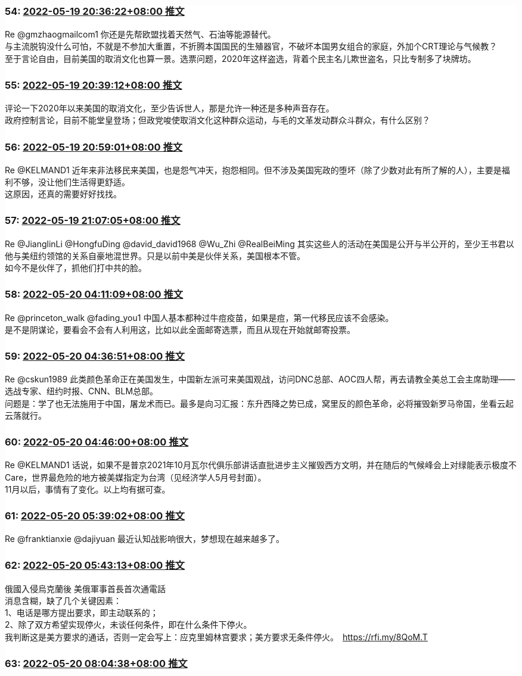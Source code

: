 ### 54: [2022-05-19 20:36:22+08:00 推文](https://twitter.com/HeQinglian/status/1527266913331695618)

Re @gmzhaogmailcom1 你还是先帮欧盟找着天然气、石油等能源替代。<br>与主流脱钩没什么可怕，不就是不参加大重置，不折腾本国国民的生殖器官，不破坏本国男女组合的家庭，外加个CRT理论与气候教？<br>至于言论自由，目前美国的取消文化也算一景。选票问题，2020年这样盗选，背着个民主名儿欺世盗名，只比专制多了块牌坊。

### 55: [2022-05-19 20:39:12+08:00 推文](https://twitter.com/HeQinglian/status/1527267629915938817)

评论一下2020年以来美国的取消文化，至少告诉世人，那是允许一种还是多种声音存在。<br>政府控制言论，目前不能堂皇登场；但政党唆使取消文化这种群众运动，与毛的文革发动群众斗群众，有什么区别？

### 56: [2022-05-19 20:59:01+08:00 推文](https://twitter.com/HeQinglian/status/1527272617102741507)

Re @KELMAND1 近年来非法移民来美国，也是怨气冲天，抱怨相同。但不涉及美国宪政的堕坏（除了少数对此有所了解的人），主要是福利不够，没让他们生活得更舒适。<br>这原因，还真的需要好好找找。

### 57: [2022-05-19 21:07:05+08:00 推文](https://twitter.com/HeQinglian/status/1527274643853217792)

Re @JianglinLi @HongfuDing @david_david1968 @Wu_Zhi @RealBeiMing 其实这些人的活动在美国是公开与半公开的，至少王书君以他与美纽约领馆的关系自豪地混世界。只是以前中美是伙伴关系，美国根本不管。<br>如今不是伙伴了，抓他们打中共的脸。

### 58: [2022-05-20 04:11:09+08:00 推文](https://twitter.com/HeQinglian/status/1527381365129285632)

Re @princeton_walk @fading_you1 中国人基本都种过牛痘疫苗，如果是痘，第一代移民应该不会感染。<br>是不是阴谋论，要看会不会有人利用这，比如以此全面邮寄选票，而且从现在开始就邮寄投票。

### 59: [2022-05-20 04:36:51+08:00 推文](https://twitter.com/HeQinglian/status/1527387833769533447)

Re @cskun1989 此类颜色革命正在美国发生，中国新左派可来美国观战，访问DNC总部、AOC四人帮，再去请教全美总工会主席助理——选战专家、纽约时报、CNN、BLM总部。<br>问题是：学了也无法施用于中国，屠龙术而已。最多是向习汇报：东升西降之势已成，窝里反的颜色革命，必将摧毁新罗马帝国，坐看云起云落就行。

### 60: [2022-05-20 04:46:00+08:00 推文](https://twitter.com/HeQinglian/status/1527390134500347923)

Re @KELMAND1 话说，如果不是普京2021年10月瓦尔代俱乐部讲话直批进步主义摧毁西方文明，并在随后的气候峰会上对绿能表示极度不Care，世界最危险的地方被美媒指定为台湾（见经济学人5月号封面）。<br>11月以后，事情有了变化。以上均有据可查。

### 61: [2022-05-20 05:39:02+08:00 推文](https://twitter.com/HeQinglian/status/1527403480918413317)

Re @franktianxie @dajiyuan 最近认知战影响很大，梦想现在越来越多了。

### 62: [2022-05-20 05:43:13+08:00 推文](https://twitter.com/HeQinglian/status/1527404535425028096)

俄國入侵烏克蘭後   美俄軍事首長首次通電話 <br>消息含糊，缺了几个关键因素：<br>1、电话是哪方提出要求，即主动联系的；<br>2、除了双方希望实现停火，未谈任何条件，即在什么条件下停火。<br>我判断这是美方要求的通话，否则一定会写上：应克里姆林宫要求；美方要求无条件停火。 <a href="https://rfi.my/8QoM.T" target="_blank" rel="noopener noreferrer">https://rfi.my/8QoM.T</a>

### 63: [2022-05-20 08:04:38+08:00 推文](https://twitter.com/HeQinglian/status/1527440122161029122)
